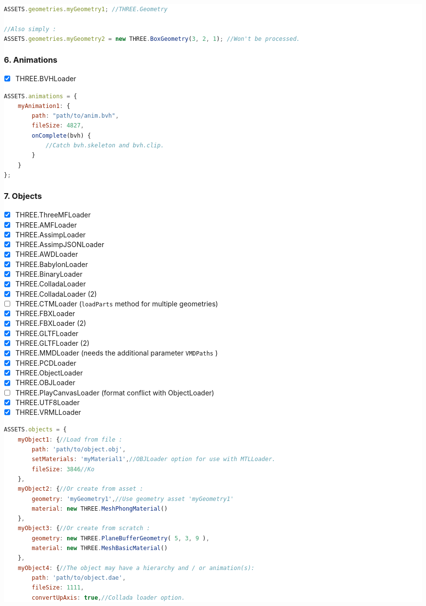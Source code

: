 ```js
ASSETS.geometries.myGeometry1; //THREE.Geometry

//Also simply :
ASSETS.geometries.myGeometry2 = new THREE.BoxGeometry(3, 2, 1); //Won't be processed.
```

### 6. Animations

-   [x] THREE.BVHLoader

```js
ASSETS.animations = {
    myAnimation1: {
        path: "path/to/anim.bvh",
        fileSize: 4827,
        onComplete(bvh) {
            //Catch bvh.skeleton and bvh.clip.
        }
    }
};
```

### 7. Objects

-   [x] THREE.ThreeMFLoader
-   [x] THREE.AMFLoader
-   [x] THREE.AssimpLoader
-   [x] THREE.AssimpJSONLoader
-   [x] THREE.AWDLoader
-   [x] THREE.BabylonLoader
-   [x] THREE.BinaryLoader
-   [x] THREE.ColladaLoader
-   [x] THREE.ColladaLoader (2)
-   [ ] THREE.CTMLoader (`loadParts` method for multiple geometries)
-   [x] THREE.FBXLoader
-   [x] THREE.FBXLoader (2)
-   [x] THREE.GLTFLoader
-   [x] THREE.GLTFLoader (2)
-   [x] THREE.MMDLoader (needs the additional parameter `VMDPaths` )
-   [x] THREE.PCDLoader
-   [x] THREE.ObjectLoader
-   [x] THREE.OBJLoader
-   [ ] THREE.PlayCanvasLoader (format conflict with ObjectLoader)
-   [x] THREE.UTF8Loader
-   [x] THREE.VRMLLoader

```js
ASSETS.objects = {
    myObject1: {//Load from file :
        path: 'path/to/object.obj',
        setMaterials: 'myMaterial1',//OBJLoader option for use with MTLLoader.
        fileSize: 3846//Ko
    },
    myObject2: {//Or create from asset :
        geometry: 'myGeometry1',//Use geometry asset 'myGeometry1'
        material: new THREE.MeshPhongMaterial()
    },
    myObject3: {//Or create from scratch :
        geometry: new THREE.PlaneBufferGeometry( 5, 3, 9 ),
        material: new THREE.MeshBasicMaterial()
    },
    myObject4: {//The object may have a hierarchy and / or animation(s):
        path: 'path/to/object.dae',
        fileSize: 1111,
        convertUpAxis: true,//Collada loader option.
```

[npm-badge]: https://img.shields.io/npm/v/loadscreen.svg
[npm-badge-url]: https://www.npmjs.com/package/loadscreen
[license-badge]: https://img.shields.io/npm/l/loadscreen.svg
[license-badge-url]: ./LICENSE
[dependencies-badge]: https://img.shields.io/david/astrak/loadscreen.js.svg
[dependencies-badge-url]: https://david-dm.org/astrak/loadscreen.js